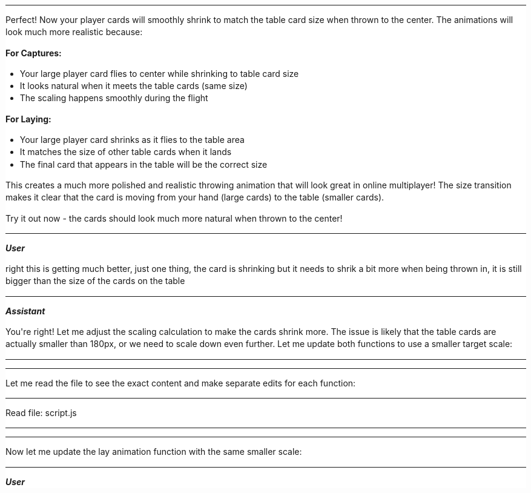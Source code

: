 


---

Perfect! Now your player cards will smoothly shrink to match the table card size when thrown to the center. The animations will look much more realistic because:

**For Captures:**
- Your large player card flies to center while shrinking to table card size
- It looks natural when it meets the table cards (same size)
- The scaling happens smoothly during the flight

**For Laying:**
- Your large player card shrinks as it flies to the table area
- It matches the size of other table cards when it lands
- The final card that appears in the table will be the correct size

This creates a much more polished and realistic throwing animation that will look great in online multiplayer! The size transition makes it clear that the card is moving from your hand (large cards) to the table (smaller cards).

Try it out now - the cards should look much more natural when thrown to the center!

---

_**User**_

right this is getting much better, just one thing, the card is shrinking but it needs to shrik a bit more when being thrown in, it is still bigger than the size of the cards on the table

---

_**Assistant**_

You're right! Let me adjust the scaling calculation to make the cards shrink more. The issue is likely that the table cards are actually smaller than 180px, or we need to scale down even further. Let me update both functions to use a smaller target scale:

---



---

Let me read the file to see the exact content and make separate edits for each function:

---

Read file: script.js

---



---

Now let me update the lay animation function with the same smaller scale:

---

_**User**_
